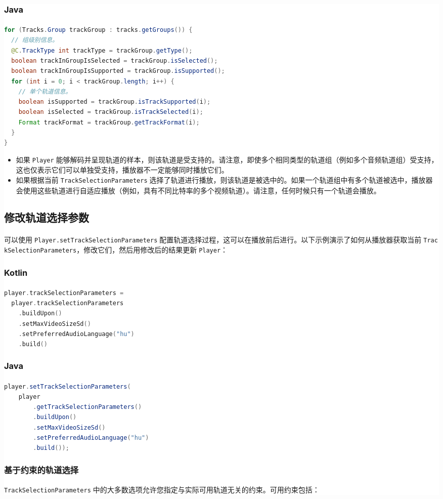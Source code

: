 ### Java

```java
for (Tracks.Group trackGroup : tracks.getGroups()) {
  // 组级别信息。
  @C.TrackType int trackType = trackGroup.getType();
  boolean trackInGroupIsSelected = trackGroup.isSelected();
  boolean trackInGroupIsSupported = trackGroup.isSupported();
  for (int i = 0; i < trackGroup.length; i++) {
    // 单个轨道信息。
    boolean isSupported = trackGroup.isTrackSupported(i);
    boolean isSelected = trackGroup.isTrackSelected(i);
    Format trackFormat = trackGroup.getTrackFormat(i);
  }
}
```

- 如果 `Player` 能够解码并呈现轨道的样本，则该轨道是受支持的。请注意，即使多个相同类型的轨道组（例如多个音频轨道组）受支持，这也仅表示它们可以单独受支持，播放器不一定能够同时播放它们。
- 如果根据当前 `TrackSelectionParameters` 选择了轨道进行播放，则该轨道是被选中的。如果一个轨道组中有多个轨道被选中，播放器会使用这些轨道进行自适应播放（例如，具有不同比特率的多个视频轨道）。请注意，任何时候只有一个轨道会播放。

## 修改轨道选择参数

可以使用 `Player.setTrackSelectionParameters` 配置轨道选择过程，这可以在播放前后进行。以下示例演示了如何从播放器获取当前 `TrackSelectionParameters`，修改它们，然后用修改后的结果更新 `Player`：

### Kotlin

```kotlin
player.trackSelectionParameters =
  player.trackSelectionParameters
    .buildUpon()
    .setMaxVideoSizeSd()
    .setPreferredAudioLanguage("hu")
    .build()
```

### Java

```java
player.setTrackSelectionParameters(
    player
        .getTrackSelectionParameters()
        .buildUpon()
        .setMaxVideoSizeSd()
        .setPreferredAudioLanguage("hu")
        .build());
```

### 基于约束的轨道选择

`TrackSelectionParameters` 中的大多数选项允许您指定与实际可用轨道无关的约束。可用约束包括：
